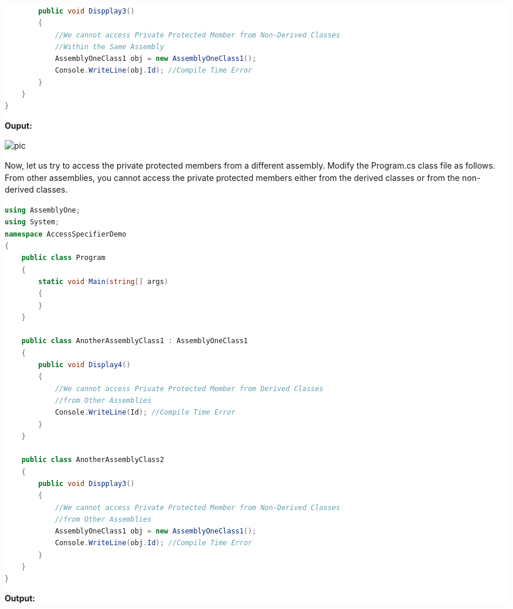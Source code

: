 ```cs
        public void Dispplay3()
        {
            //We cannot access Private Protected Member from Non-Derived Classes
            //Within the Same Assembly
            AssemblyOneClass1 obj = new AssemblyOneClass1();
            Console.WriteLine(obj.Id); //Compile Time Error
        }
    }
}
```
**Ouput:**

![pic](https://dotnettutorials.net/wp-content/uploads/2022/08/word-image-29911-15.png)

Now, let us try to access the private protected members from a different assembly. Modify the Program.cs class file as follows. From other assemblies, you cannot access the private protected members either from the derived classes or from the non-derived classes.

```cs
using AssemblyOne;
using System;
namespace AccessSpecifierDemo
{
    public class Program
    {
        static void Main(string[] args)
        {
        }
    }

    public class AnotherAssemblyClass1 : AssemblyOneClass1
    {
        public void Display4()
        {
            //We cannot access Private Protected Member from Derived Classes
            //from Other Assemblies
            Console.WriteLine(Id); //Compile Time Error
        }
    }

    public class AnotherAssemblyClass2
    {
        public void Dispplay3()
        {
            //We cannot access Private Protected Member from Non-Derived Classes
            //from Other Assemblies
            AssemblyOneClass1 obj = new AssemblyOneClass1();
            Console.WriteLine(obj.Id); //Compile Time Error
        }
    }
}
```
**Output:**
